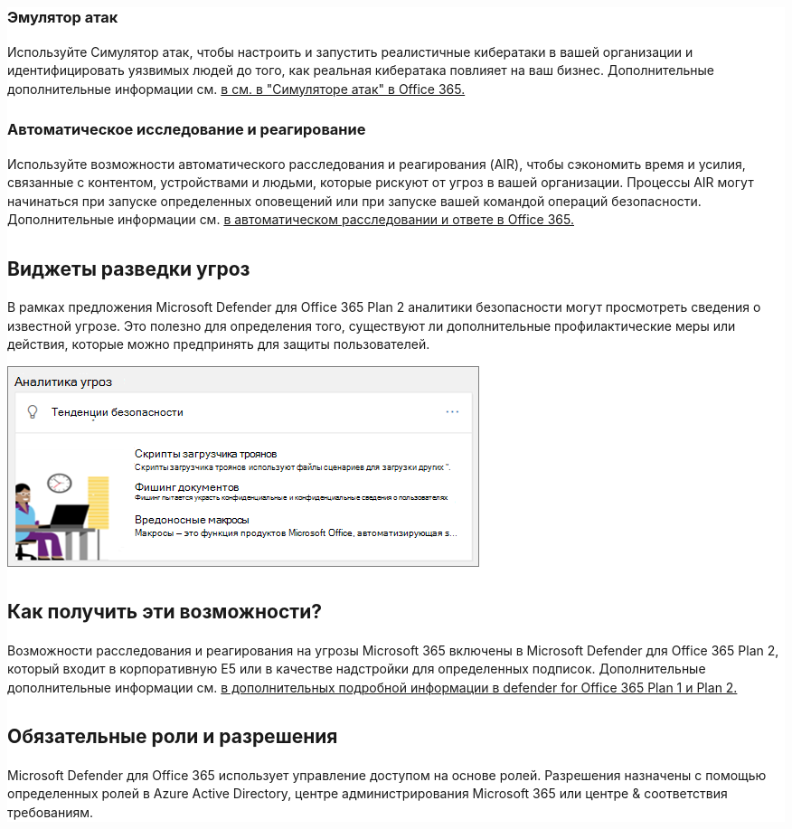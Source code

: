 ### <a name="attack-simulator"></a>Эмулятор атак

Используйте Симулятор атак, чтобы настроить и запустить реалистичные кибератаки в вашей организации и идентифицировать уязвимых людей до того, как реальная кибератака повлияет на ваш бизнес. Дополнительные дополнительные информации см. [в см. в "Симуляторе атак" в Office 365.](attack-simulator.md)

### <a name="automated-investigation-and-response"></a>Автоматическое исследование и реагирование

Используйте возможности автоматического расследования и реагирования (AIR), чтобы сэкономить время и усилия, связанные с контентом, устройствами и людьми, которые рискуют от угроз в вашей организации. Процессы AIR могут начинаться при запуске определенных оповещений или при запуске вашей командой операций безопасности. Дополнительные информации см. [в автоматическом расследовании и ответе в Office 365.](automated-investigation-response-office.md)

## <a name="threat-intelligence-widgets"></a>Виджеты разведки угроз

В рамках предложения Microsoft Defender для Office 365 Plan 2 аналитики безопасности могут просмотреть сведения о известной угрозе. Это полезно для определения того, существуют ли дополнительные профилактические меры или действия, которые можно предпринять для защиты пользователей.

![Тенденции безопасности, показывающие сведения о недавних угрозах](../../media/11e7d40d-139b-4c56-8d52-c091c8654151.png)

## <a name="how-do-we-get-these-capabilities"></a>Как получить эти возможности?

Возможности расследования и реагирования на угрозы Microsoft 365 включены в Microsoft Defender для Office 365 Plan 2, который входит в корпоративную E5 или в качестве надстройки для определенных подписок. Дополнительные дополнительные информации см. [в дополнительных подробной информации в defender for Office 365 Plan 1 и Plan 2.](defender-for-office-365.md#microsoft-defender-for-office-365-plan-1-and-plan-2)

## <a name="required-roles-and-permissions"></a>Обязательные роли и разрешения

Microsoft Defender для Office 365 использует управление доступом на основе ролей. Разрешения назначены с помощью определенных ролей в Azure Active Directory, центре администрирования Microsoft 365 или центре & соответствия требованиям.
